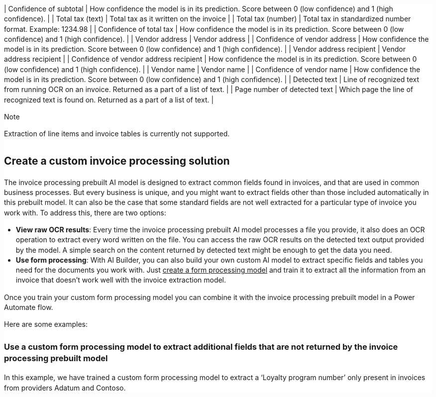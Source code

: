 |     Confidence of   subtotal                        |     How   confidence the model is in its prediction. Score between 0 (low confidence)   and 1 (high confidence).    |
|     Total tax   (text)                              |     Total tax as   it written on the invoice                                                                        |
|     Total tax   (number)                            |     Total tax in   standardized number format. Example: 1234.98                                                     |
|     Confidence of   total tax                       |     How   confidence the model is in its prediction. Score between 0 (low confidence)   and 1 (high confidence).    |
|     Vendor   address                                |     Vendor   address                                                                                                |
|     Confidence of   vendor address                  |     How   confidence the model is in its prediction. Score between 0 (low confidence)   and 1 (high confidence).    |
|     Vendor   address recipient                      |     Vendor   address recipient                                                                                      |
|     Confidence of   vendor address recipient        |     How   confidence the model is in its prediction. Score between 0 (low confidence)   and 1 (high confidence).    |
|     Vendor name                                     |     Vendor name                                                                                                     |
|     Confidence of   vendor name                     |     How   confidence the model is in its prediction. Score between 0 (low confidence)   and 1 (high confidence).    |
|     Detected text                                   |     Line of recognized   text from running OCR on an invoice. Returned as a part of a list of text.                 |
|     Page number   of detected text                  |     Which page   the line of recognized text is found on. Returned as a part of a list of   text.                   |

>[!NOTE]
>Extraction of line items and invoice tables is currently not supported.

## Create a custom invoice processing solution

The invoice processing prebuilt AI model is designed to extract common fields found in invoices, and that are used in common business processes. But every business is unique, and you might want to extract  fields other than those included automatically in this prebuilt model. It can also be the case that some standard fields are not well extracted for a particular type of invoice you work with. To address this, there are two options:

- **View raw OCR results**: Every time the invoice processing prebuilt AI model processes a file you provide, it also does an OCR operation to extract every word written on the file. You can access the raw OCR results on the detected text output provided by the model. A simple search on the content returned by detected text might be enough to get the data you need.
- **Use form processing**: With AI Builder, you can also build your own custom AI model to extract specific fields and tables you need for the documents you work with. Just [create a form processing model](form-processing-model-overview.md) and train it to extract all the information from an invoice that doesn’t work well with the invoice extraction model.

Once you train your custom form processing model you can combine it with the invoice processing prebuilt model in a Power Automate flow.

Here are some examples:

### Use a custom form processing model to extract additional fields that are not returned by the invoice processing prebuilt model

In this example, we have trained a custom form processing model to extract a ‘Loyalty program number’ only present in invoices from providers Adatum and Contoso.
